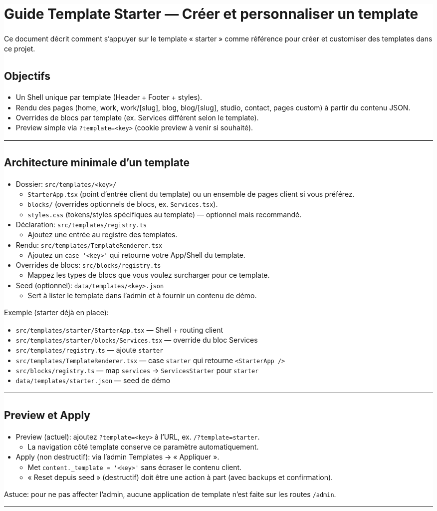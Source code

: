 # Guide Template Starter — Créer et personnaliser un template

Ce document décrit comment s’appuyer sur le template « starter » comme référence pour créer et customiser des templates dans ce projet.

## Objectifs
- Un Shell unique par template (Header + Footer + styles).
- Rendu des pages (home, work, work/[slug], blog, blog/[slug], studio, contact, pages custom) à partir du contenu JSON.
- Overrides de blocs par template (ex. Services différent selon le template).
- Preview simple via `?template=<key>` (cookie preview à venir si souhaité).

---

## Architecture minimale d’un template

- Dossier: `src/templates/<key>/`
  - `StarterApp.tsx` (point d’entrée client du template) ou un ensemble de pages client si vous préférez.
  - `blocks/` (overrides optionnels de blocs, ex. `Services.tsx`).
  - `styles.css` (tokens/styles spécifiques au template) — optionnel mais recommandé.
- Déclaration: `src/templates/registry.ts`
  - Ajoutez une entrée au registre des templates.
- Rendu: `src/templates/TemplateRenderer.tsx`
  - Ajoutez un `case '<key>'` qui retourne votre App/Shell du template.
- Overrides de blocs: `src/blocks/registry.ts`
  - Mappez les types de blocs que vous voulez surcharger pour ce template.
- Seed (optionnel): `data/templates/<key>.json`
  - Sert à lister le template dans l’admin et à fournir un contenu de démo.

Exemple (starter déjà en place):
- `src/templates/starter/StarterApp.tsx` — Shell + routing client
- `src/templates/starter/blocks/Services.tsx` — override du bloc Services
- `src/templates/registry.ts` — ajoute `starter`
- `src/templates/TemplateRenderer.tsx` — case `starter` qui retourne `<StarterApp />`
- `src/blocks/registry.ts` — map `services` → `ServicesStarter` pour `starter`
- `data/templates/starter.json` — seed de démo

---

## Preview et Apply

- Preview (actuel): ajoutez `?template=<key>` à l’URL, ex. `/?template=starter`.
  - La navigation côté template conserve ce paramètre automatiquement.
- Apply (non destructif): via l’admin Templates → « Appliquer ».
  - Met `content._template = '<key>'` sans écraser le contenu client.
  - « Reset depuis seed » (destructif) doit être une action à part (avec backups et confirmation).

Astuce: pour ne pas affecter l’admin, aucune application de template n’est faite sur les routes `/admin`.

---